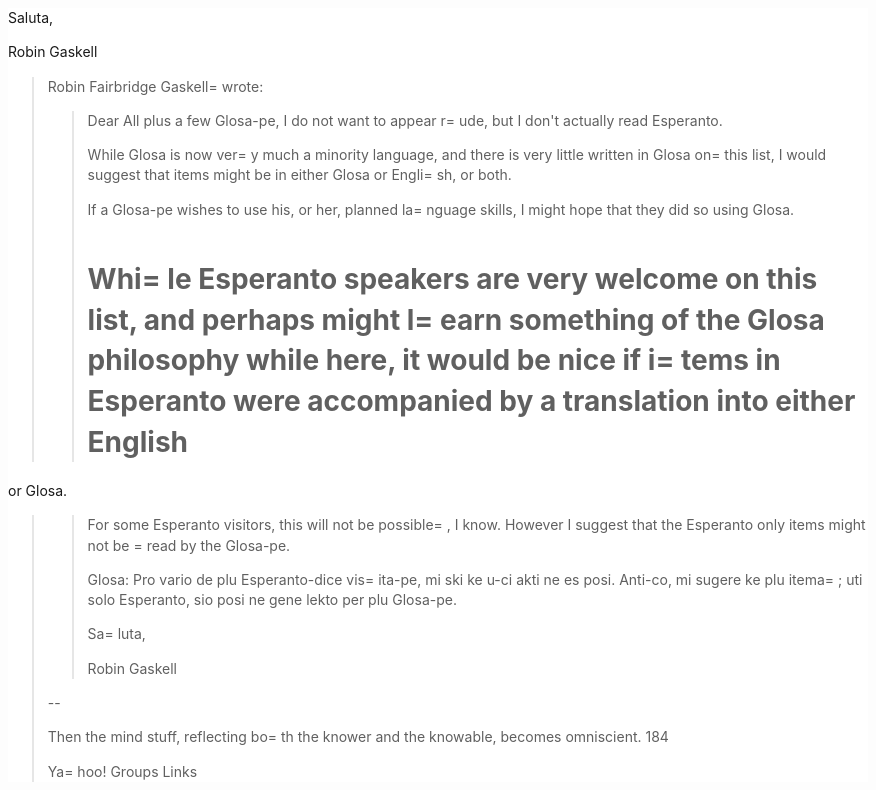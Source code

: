 Saluta,

Robin Gaskell


>Robin Fairbridge Gaskell=
 wrote:
>
> >Dear All plus a few Glosa-pe,
> >    I do not want to appear r=
ude, but I don't actually read Esperanto.
> >
> >    While Glosa is now ver=
y much a minority language, and there is very
> >little written in Glosa on=
 this list, I would suggest that items might be
> >in either Glosa or Engli=
sh, or both.
> >
> >    If a Glosa-pe wishes to use his, or her, planned la=
nguage skills, I
> >might hope that they did so using Glosa.
> >
> >    Whi=
le Esperanto speakers are very welcome on this list, and perhaps
> >might l=
earn something of the Glosa philosophy while here, it would be nice
> >if i=
tems in Esperanto were accompanied by a translation into either English
> >=
or Glosa.
> >
> >    For some Esperanto visitors, this will not be possible=
, I
> >know.  However I suggest that the Esperanto only items might not be =
read by
> >the Glosa-pe.
> >
> >Glosa:  Pro vario de plu Esperanto-dice vis=
ita-pe, mi ski ke u-ci akti ne
> >es posi.  Anti-co, mi sugere ke plu itema=
; uti solo Esperanto, sio posi ne
> >gene lekto per plu Glosa-pe.
> >
> >Sa=
luta,
> >
> >Robin Gaskell
> >
>--
>
>   Then the mind stuff, reflecting bo=
th the knower and the knowable, becomes
>   omniscient. 184
>
>
>
>
>
>
>Ya=
hoo! Groups Links
>
>
>
